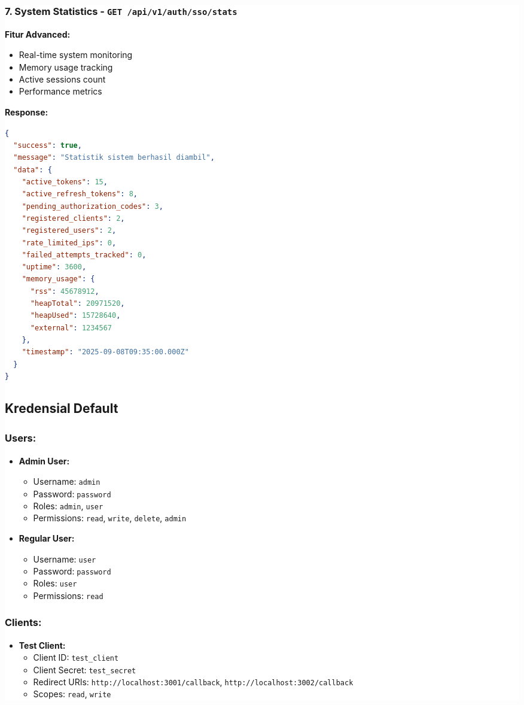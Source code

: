 ### 7. **System Statistics** - `GET /api/v1/auth/sso/stats`
**Fitur Advanced:**
- Real-time system monitoring
- Memory usage tracking
- Active sessions count
- Performance metrics

**Response:**
```json
{
  "success": true,
  "message": "Statistik sistem berhasil diambil",
  "data": {
    "active_tokens": 15,
    "active_refresh_tokens": 8,
    "pending_authorization_codes": 3,
    "registered_clients": 2,
    "registered_users": 2,
    "rate_limited_ips": 0,
    "failed_attempts_tracked": 0,
    "uptime": 3600,
    "memory_usage": {
      "rss": 45678912,
      "heapTotal": 20971520,
      "heapUsed": 15728640,
      "external": 1234567
    },
    "timestamp": "2025-09-08T09:35:00.000Z"
  }
}
```

## Kredensial Default

### Users:
- **Admin User:**
  - Username: `admin`
  - Password: `password`
  - Roles: `admin`, `user`
  - Permissions: `read`, `write`, `delete`, `admin`

- **Regular User:**
  - Username: `user`
  - Password: `password`
  - Roles: `user`
  - Permissions: `read`

### Clients:
- **Test Client:**
  - Client ID: `test_client`
  - Client Secret: `test_secret`
  - Redirect URIs: `http://localhost:3001/callback`, `http://localhost:3002/callback`
  - Scopes: `read`, `write`
